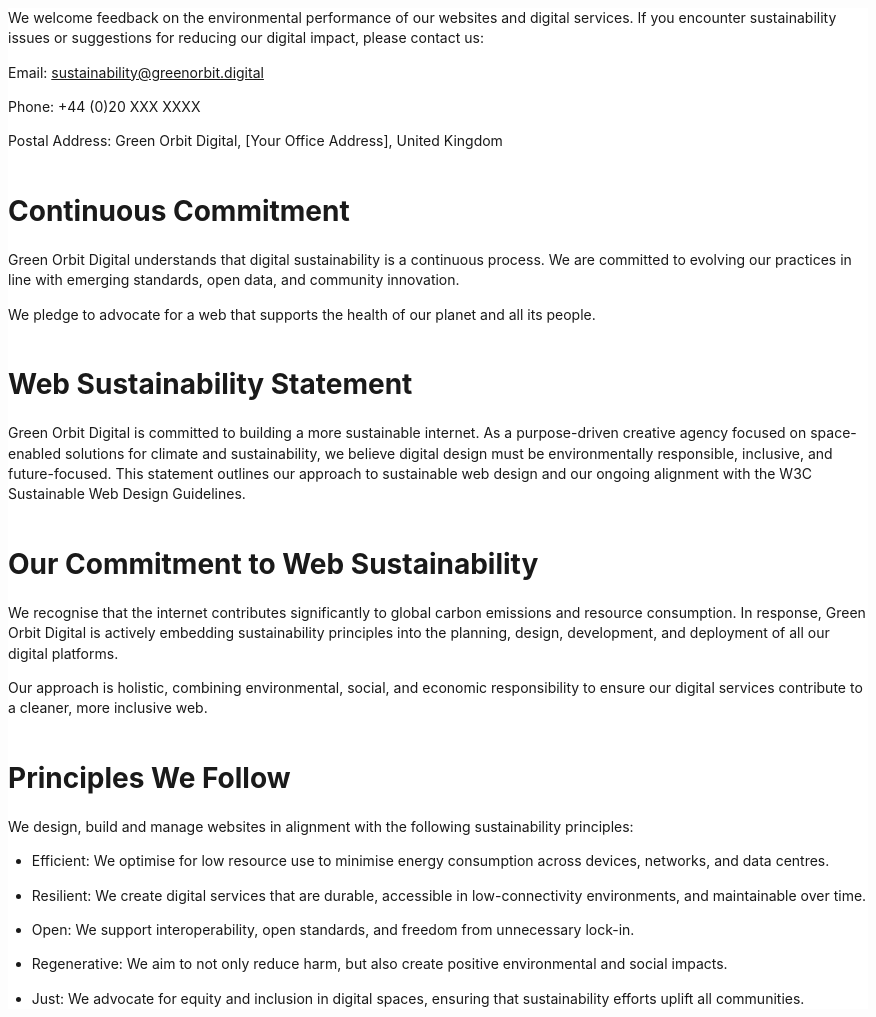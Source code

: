 We welcome feedback on the environmental performance of our websites and digital services. If you encounter sustainability issues or suggestions for reducing our digital impact, please contact us:

Email: sustainability@greenorbit.digital

Phone: +44 (0)20 XXX XXXX

Postal Address: Green Orbit Digital, [Your Office Address], United Kingdom

# Continuous Commitment

Green Orbit Digital understands that digital sustainability is a continuous process. We are committed to evolving our practices in line with emerging standards, open data, and community innovation.

We pledge to advocate for a web that supports the health of our planet and all its people.



# Web Sustainability Statement



Green Orbit Digital is committed to building a more sustainable internet. As a purpose-driven creative agency focused on space-enabled solutions for climate and sustainability, we believe digital design must be environmentally responsible, inclusive, and future-focused. This statement outlines our approach to sustainable web design and our ongoing alignment with the W3C Sustainable Web Design Guidelines.

# Our Commitment to Web Sustainability

We recognise that the internet contributes significantly to global carbon emissions and resource consumption. In response, Green Orbit Digital is actively embedding sustainability principles into the planning, design, development, and deployment of all our digital platforms.

Our approach is holistic, combining environmental, social, and economic responsibility to ensure our digital services contribute to a cleaner, more inclusive web.

# Principles We Follow

We design, build and manage websites in alignment with the following sustainability principles:

- Efficient: We optimise for low resource use to minimise energy consumption across devices, networks, and data centres.

- Resilient: We create digital services that are durable, accessible in low-connectivity environments, and maintainable over time.

- Open: We support interoperability, open standards, and freedom from unnecessary lock-in.

- Regenerative: We aim to not only reduce harm, but also create positive environmental and social impacts.

- Just: We advocate for equity and inclusion in digital spaces, ensuring that sustainability efforts uplift all communities.
